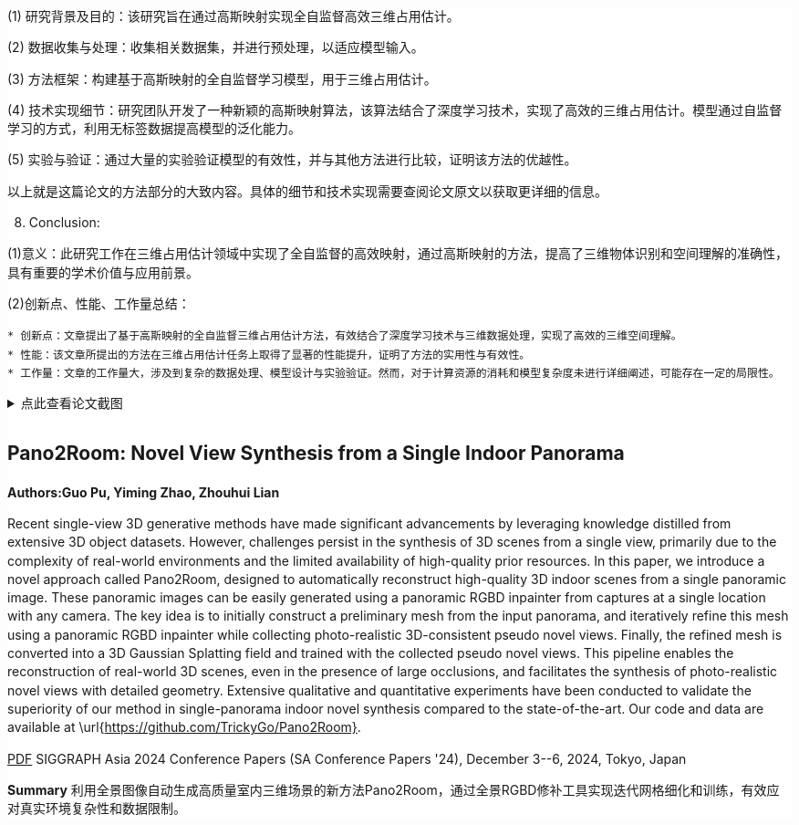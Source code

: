 (1) 研究背景及目的：该研究旨在通过高斯映射实现全自监督高效三维占用估计。

(2) 数据收集与处理：收集相关数据集，并进行预处理，以适应模型输入。

(3) 方法框架：构建基于高斯映射的全自监督学习模型，用于三维占用估计。

(4) 技术实现细节：研究团队开发了一种新颖的高斯映射算法，该算法结合了深度学习技术，实现了高效的三维占用估计。模型通过自监督学习的方式，利用无标签数据提高模型的泛化能力。

(5) 实验与验证：通过大量的实验验证模型的有效性，并与其他方法进行比较，证明该方法的优越性。

以上就是这篇论文的方法部分的大致内容。具体的细节和技术实现需要查阅论文原文以获取更详细的信息。





8. Conclusion:

(1)意义：此研究工作在三维占用估计领域中实现了全自监督的高效映射，通过高斯映射的方法，提高了三维物体识别和空间理解的准确性，具有重要的学术价值与应用前景。

(2)创新点、性能、工作量总结：

	* 创新点：文章提出了基于高斯映射的全自监督三维占用估计方法，有效结合了深度学习技术与三维数据处理，实现了高效的三维空间理解。
	* 性能：该文章所提出的方法在三维占用估计任务上取得了显著的性能提升，证明了方法的实用性与有效性。
	* 工作量：文章的工作量大，涉及到复杂的数据处理、模型设计与实验验证。然而，对于计算资源的消耗和模型复杂度未进行详细阐述，可能存在一定的局限性。







<details><summary>点此查看论文截图</summary></details>




## Pano2Room: Novel View Synthesis from a Single Indoor Panorama

**Authors:Guo Pu, Yiming Zhao, Zhouhui Lian**

Recent single-view 3D generative methods have made significant advancements by leveraging knowledge distilled from extensive 3D object datasets. However, challenges persist in the synthesis of 3D scenes from a single view, primarily due to the complexity of real-world environments and the limited availability of high-quality prior resources. In this paper, we introduce a novel approach called Pano2Room, designed to automatically reconstruct high-quality 3D indoor scenes from a single panoramic image. These panoramic images can be easily generated using a panoramic RGBD inpainter from captures at a single location with any camera. The key idea is to initially construct a preliminary mesh from the input panorama, and iteratively refine this mesh using a panoramic RGBD inpainter while collecting photo-realistic 3D-consistent pseudo novel views. Finally, the refined mesh is converted into a 3D Gaussian Splatting field and trained with the collected pseudo novel views. This pipeline enables the reconstruction of real-world 3D scenes, even in the presence of large occlusions, and facilitates the synthesis of photo-realistic novel views with detailed geometry. Extensive qualitative and quantitative experiments have been conducted to validate the superiority of our method in single-panorama indoor novel synthesis compared to the state-of-the-art. Our code and data are available at \url{https://github.com/TrickyGo/Pano2Room}. 

[PDF](http://arxiv.org/abs/2408.11413v1) SIGGRAPH Asia 2024 Conference Papers (SA Conference Papers '24),   December 3--6, 2024, Tokyo, Japan

**Summary**
利用全景图像自动生成高质量室内三维场景的新方法Pano2Room，通过全景RGBD修补工具实现迭代网格细化和训练，有效应对真实环境复杂性和数据限制。
